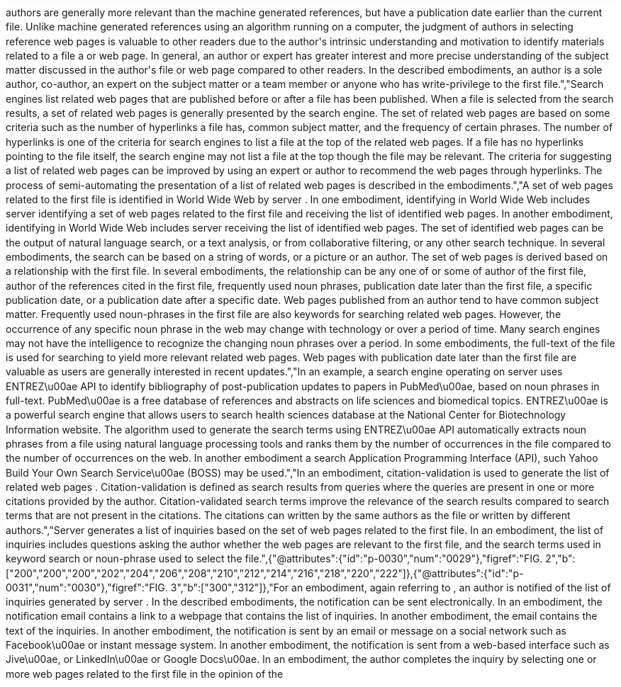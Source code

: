 authors are generally more relevant than the machine generated references, but have a publication date earlier than the current file. Unlike machine generated references using an algorithm running on a computer, the judgment of authors in selecting reference web pages is valuable to other readers due to the author's intrinsic understanding and motivation to identify materials related to a file a or web page. In general, an author or expert has greater interest and more precise understanding of the subject matter discussed in the author's file or web page compared to other readers. In the described embodiments, an author is a sole author, co-author, an expert on the subject matter or a team member or anyone who has write-privilege to the first file.","Search engines list related web pages that are published before or after a file has been published. When a file is selected from the search results, a set of related web pages is generally presented by the search engine. The set of related web pages are based on some criteria such as the number of hyperlinks a file has, common subject matter, and the frequency of certain phrases. The number of hyperlinks is one of the criteria for search engines to list a file at the top of the related web pages. If a file has no hyperlinks pointing to the file itself, the search engine may not list a file at the top though the file may be relevant. The criteria for suggesting a list of related web pages can be improved by using an expert or author to recommend the web pages through hyperlinks. The process of semi-automating the presentation of a list of related web pages is described in the embodiments.","A set of web pages related to the first file is identified in World Wide Web  by server . In one embodiment, identifying in World Wide Web  includes server  identifying a set of web pages related to the first file and receiving the list of identified web pages. In another embodiment, identifying in World Wide Web  includes server  receiving the list of identified web pages. The set of identified web pages  can be the output of natural language search, or a text analysis, or from collaborative filtering, or any other search technique. In several embodiments, the search can be based on a string of words, or a picture or an author. The set of web pages is derived based on a relationship with the first file. In several embodiments, the relationship can be any one of or some of author of the first file, author of the references cited in the first file, frequently used noun phrases, publication date later than the first file, a specific publication date, or a publication date after a specific date. Web pages published from an author tend to have common subject matter. Frequently used noun-phrases in the first file are also keywords for searching related web pages. However, the occurrence of any specific noun phrase in the web may change with technology or over a period of time. Many search engines may not have the intelligence to recognize the changing noun phrases over a period. In some embodiments, the full-text of the file is used for searching to yield more relevant related web pages. Web pages with publication date later than the first file are valuable as users are generally interested in recent updates.","In an example, a search engine operating on server  uses ENTREZ\u00ae API to identify bibliography of post-publication updates to papers in PubMed\u00ae, based on noun phrases in full-text. PubMed\u00ae is a free database of references and abstracts on life sciences and biomedical topics. ENTREZ\u00ae is a powerful search engine that allows users to search health sciences database at the National Center for Biotechnology Information website. The algorithm used to generate the search terms using ENTREZ\u00ae API automatically extracts noun phrases from a file using natural language processing tools and ranks them by the number of occurrences in the file compared to the number of occurrences on the web. In another embodiment a search Application Programming Interface (API), such Yahoo Build Your Own Search Service\u00ae (BOSS) may be used.","In an embodiment, citation-validation is used to generate the list of related web pages . Citation-validation is defined as search results from queries where the queries are present in one or more citations provided by the author. Citation-validated search terms improve the relevance of the search results compared to search terms that are not present in the citations. The citations can written by the same authors as the file or written by different authors.","Server  generates a list of inquiries based on the set of web pages related to the first file. In an embodiment, the list of inquiries includes questions asking the author whether the web pages are relevant to the first file, and the search terms used in keyword search or noun-phrase used to select the file.",{"@attributes":{"id":"p-0030","num":"0029"},"figref":"FIG. 2","b":["200","200","200","202","204","206","208","210","212","214","216","218","220","222"]},{"@attributes":{"id":"p-0031","num":"0030"},"figref":"FIG. 3","b":["300","312"]},"For an embodiment, again referring to , an author  is notified of the list of inquiries generated by server . In the described embodiments, the notification can be sent electronically. In an embodiment, the notification email contains a link to a webpage that contains the list of inquiries. In another embodiment, the email contains the text of the inquiries. In another embodiment, the notification is sent by an email or message on a social network such as Facebook\u00ae or instant message system. In another embodiment, the notification is sent from a web-based interface such as Jive\u00ae, or LinkedIn\u00ae or Google Docs\u00ae. In an embodiment, the author completes the inquiry by selecting one or more web pages related to the first file in the opinion of the